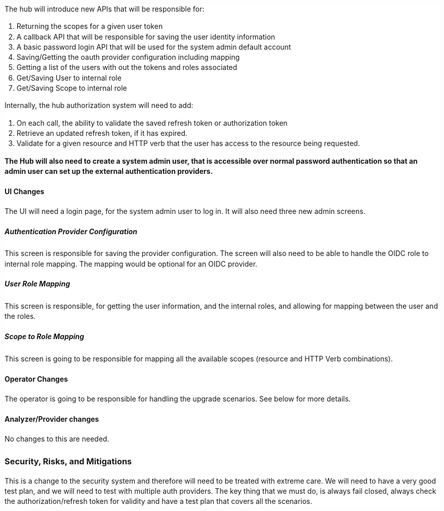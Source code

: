 The hub will introduce new APIs that will be responsible for:
1. Returning the scopes for a given user token
2. A callback API that will be responsible for saving the user identity information
3. A basic password login API that will be used for the system admin default account
4. Saving/Getting the oauth provider configuration including mapping
5. Getting a list of the users with out the tokens and roles associated
6. Get/Saving User to internal role 
7. Get/Saving Scope to internal role 

Internally, the hub authorization system will need to add:
1. On each call, the ability to validate the saved refresh token or authorization token
2. Retrieve an updated refresh token, if it has expired.
3. Validate for a given resource and HTTP verb that the user has access to the resource being requested.

**The Hub will also need to create a system admin user, that is accessible over normal password authentication so that an
admin user can set up the external authentication providers.**

#### UI Changes

The UI will need a login page, for the system admin user to log in. It will also need three new admin screens.

##### Authentication Provider Configuration

This screen is responsible for saving the provider configuration. The screen will also need to be able to handle the OIDC role to internal role mapping. The mapping would be optional for an OIDC provider.

##### User Role Mapping

This screen is responsible, for getting the user information, and the internal roles, and allowing for mapping between the user and the roles. 

##### Scope to Role Mapping

This screen is going to be responsible for mapping all the available scopes (resource and HTTP Verb combinations).

#### Operator Changes

The operator is going to be responsible for handling the upgrade scenarios. See below for more details.

#### Analyzer/Provider changes

No changes to this are needed.

### Security, Risks, and Mitigations

This is a change to the security system and therefore will need to be treated with extreme care. We will need to have a 
very good test plan, and we will need to test with multiple auth providers. The key thing that we must do, is always fail closed, always check the authorization/refresh token for validity and have a test plan that covers all the scenarios.
